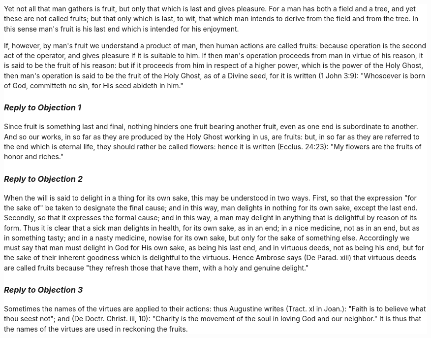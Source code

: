 Yet not all that man gathers is fruit, but only that which is last
and gives pleasure. For a man has both a field and a tree, and yet
these are not called fruits; but that only which is last, to wit,
that which man intends to derive from the field and from the tree. In
this sense man's fruit is his last end which is intended for his
enjoyment.

If, however, by man's fruit we understand a product of man, then
human actions are called fruits: because operation is the second act
of the operator, and gives pleasure if it is suitable to him. If then
man's operation proceeds from man in virtue of his reason, it is said
to be the fruit of his reason: but if it proceeds from him in respect
of a higher power, which is the power of the Holy Ghost, then man's
operation is said to be the fruit of the Holy Ghost, as of a Divine
seed, for it is written (1 John 3:9): "Whosoever is born of God,
committeth no sin, for His seed abideth in him."

### *Reply to Objection 1*
Since fruit is something last and final, nothing
hinders one fruit bearing another fruit, even as one end is
subordinate to another. And so our works, in so far as they are
produced by the Holy Ghost working in us, are fruits: but, in so far
as they are referred to the end which is eternal life, they should
rather be called flowers: hence it is written (Ecclus. 24:23): "My
flowers are the fruits of honor and riches."

### *Reply to Objection 2*
When the will is said to delight in a thing for its own
sake, this may be understood in two ways. First, so that the
expression "for the sake of" be taken to designate the final cause;
and in this way, man delights in nothing for its own sake, except the
last end. Secondly, so that it expresses the formal cause; and in
this way, a man may delight in anything that is delightful by reason
of its form. Thus it is clear that a sick man delights in health, for
its own sake, as in an end; in a nice medicine, not as in an end, but
as in something tasty; and in a nasty medicine, nowise for its own
sake, but only for the sake of something else. Accordingly we must
say that man must delight in God for His own sake, as being his last
end, and in virtuous deeds, not as being his end, but for the sake of
their inherent goodness which is delightful to the virtuous. Hence
Ambrose says (De Parad. xiii) that virtuous deeds are called fruits
because "they refresh those that have them, with a holy and genuine
delight."

### *Reply to Objection 3*
Sometimes the names of the virtues are applied to their
actions: thus Augustine writes (Tract. xl in Joan.): "Faith is to
believe what thou seest not"; and (De Doctr. Christ. iii, 10):
"Charity is the movement of the soul in loving God and our neighbor."
It is thus that the names of the virtues are used in reckoning the
fruits.
